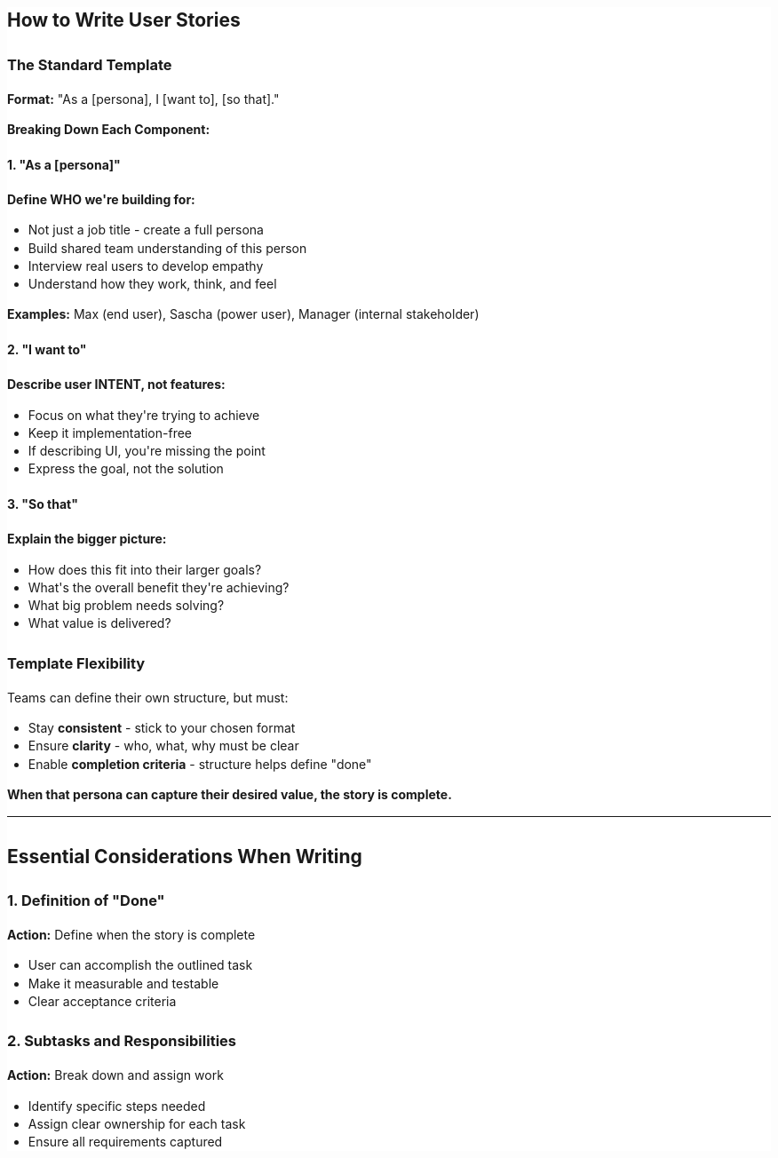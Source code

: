 ## How to Write User Stories

### The Standard Template

**Format:** "As a [persona], I [want to], [so that]."

**Breaking Down Each Component:**

#### 1. "As a [persona]"
**Define WHO we're building for:**
- Not just a job title - create a full persona
- Build shared team understanding of this person
- Interview real users to develop empathy
- Understand how they work, think, and feel

**Examples:** Max (end user), Sascha (power user), Manager (internal stakeholder)

#### 2. "I want to"
**Describe user INTENT, not features:**
- Focus on what they're trying to achieve
- Keep it implementation-free
- If describing UI, you're missing the point
- Express the goal, not the solution

#### 3. "So that"
**Explain the bigger picture:**
- How does this fit into their larger goals?
- What's the overall benefit they're achieving?
- What big problem needs solving?
- What value is delivered?

### Template Flexibility

Teams can define their own structure, but must:
- Stay **consistent** - stick to your chosen format
- Ensure **clarity** - who, what, why must be clear
- Enable **completion criteria** - structure helps define "done"

**When that persona can capture their desired value, the story is complete.**

---

## Essential Considerations When Writing

### 1. Definition of "Done"
**Action:** Define when the story is complete
- User can accomplish the outlined task
- Make it measurable and testable
- Clear acceptance criteria

### 2. Subtasks and Responsibilities
**Action:** Break down and assign work
- Identify specific steps needed
- Assign clear ownership for each task
- Ensure all requirements captured
